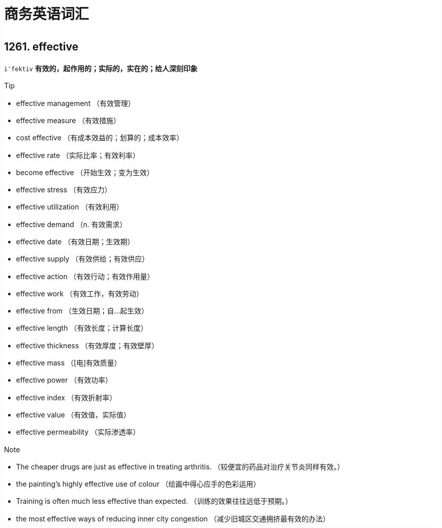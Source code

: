 # 商务英语词汇

## 1261. effective

`i'fektiv`  **有效的，起作用的；实际的，实在的；给人深刻印象**

> [!TIP]
>
> - effective management （有效管理）
>
> - effective measure （有效措施）
>
> - cost effective （有成本效益的；划算的；成本效率）
>
> - effective rate （实际比率；有效利率）
>
> - become effective （开始生效；变为生效）
>
> - effective stress （有效应力）
>
> - effective utilization （有效利用）
>
> - effective demand （n. 有效需求）
>
> - effective date （有效日期；生效期）
>
> - effective supply （有效供给；有效供应）
>
> - effective action （有效行动；有效作用量）
>
> - effective work （有效工作，有效劳动）
>
> - effective from （生效日期；自…起生效）
>
> - effective length （有效长度；计算长度）
>
> - effective thickness （有效厚度；有效壁厚）
>
> - effective mass （[电]有效质量）
>
> - effective power （有效功率）
>
> - effective index （有效折射率）
>
> - effective value （有效值，实际值）
>
> - effective permeability （实际渗透率）
>

> [!NOTE]
>
> - The cheaper drugs are just as effective in treating arthritis. （较便宜的药品对治疗关节炎同样有效。）
>
> - the painting’s highly effective use of colour （绘画中得心应手的色彩运用）
>
> - Training is often much less effective than expected. （训练的效果往往远低于预期。）
>
> - the most effective ways of reducing inner city congestion （减少旧城区交通拥挤最有效的办法）
>
